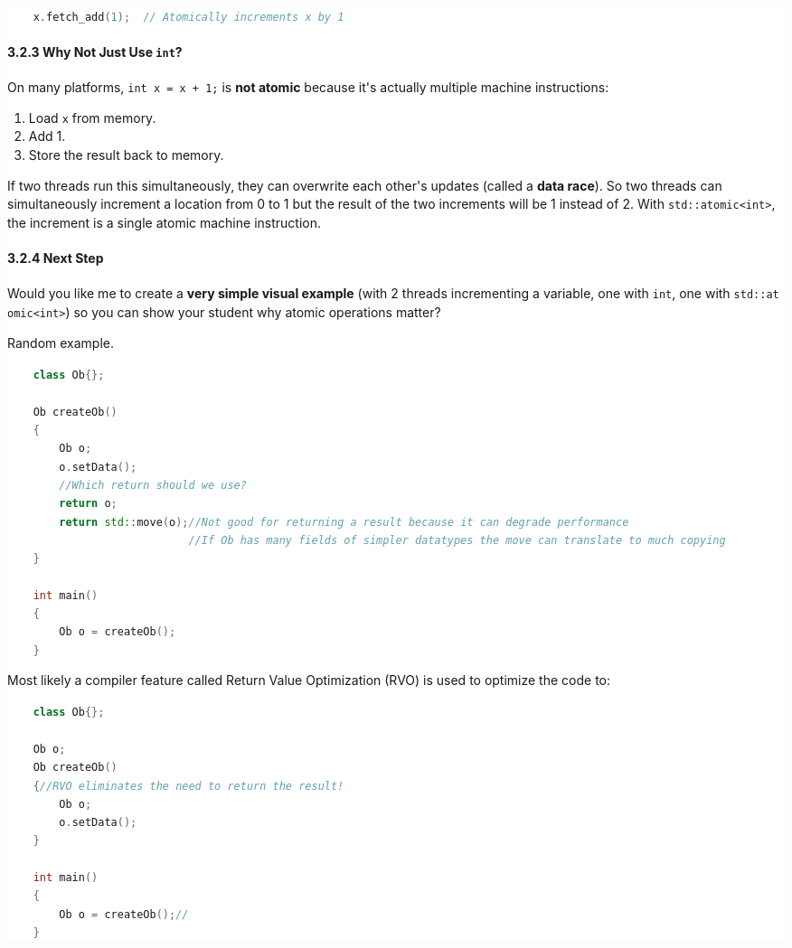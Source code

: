 ```cpp
    x.fetch_add(1);  // Atomically increments x by 1
```

#### 3.2.3 Why Not Just Use `int`?

On many platforms, `int x = x + 1;` is **not atomic** because it's actually multiple machine instructions:

1. Load `x` from memory.
2. Add 1.
3. Store the result back to memory.

If two threads run this simultaneously, they can overwrite each other's updates (called a **data race**). So two threads can simultaneously increment a location from 0 to 1 but the result of the two increments will be 1 instead of 2. With `std::atomic<int>`, the increment is a single atomic machine instruction.

#### 3.2.4 Next Step

Would you like me to create a **very simple visual example** (with 2 threads incrementing a variable, one with `int`, one with `std::atomic<int>`) so you can show your student why atomic operations matter?

Random example.

```cpp
    class Ob{};

    Ob createOb()
    {
        Ob o;
        o.setData();
        //Which return should we use?
        return o;
        return std::move(o);//Not good for returning a result because it can degrade performance
                            //If Ob has many fields of simpler datatypes the move can translate to much copying
    }

    int main()
    {
        Ob o = createOb();
    }
```

Most likely a compiler feature called Return Value Optimization (RVO) is used to optimize the code to:

```cpp
    class Ob{};

    Ob o;
    Ob createOb()
    {//RVO eliminates the need to return the result!
        Ob o;
        o.setData();
    }

    int main()
    {
        Ob o = createOb();//
    }
```
